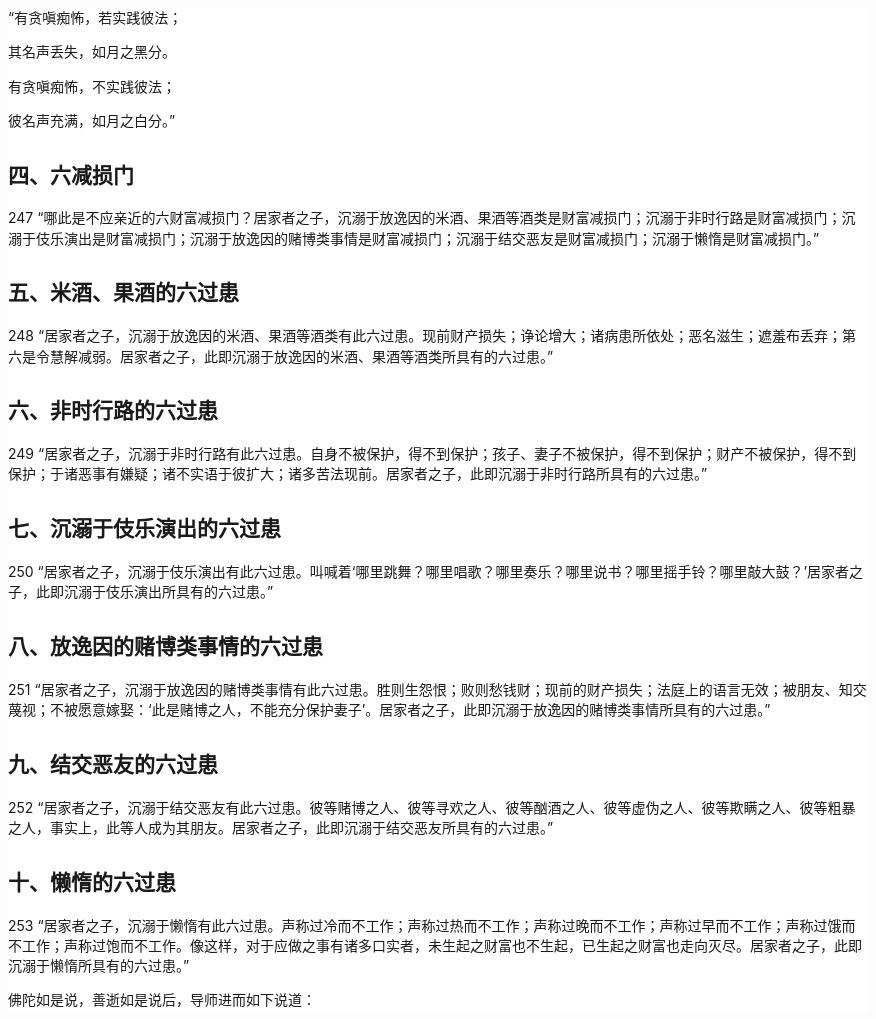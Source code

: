 “有贪嗔痴怖，若实践彼法；

其名声丢失，如月之黑分。

有贪嗔痴怖，不实践彼法；

彼名声充满，如月之白分。”



## 四、六减损门

247 “哪此是不应亲近的六财富减损门？居家者之子，沉溺于放逸因的米酒、果酒等酒类是财富减损门；沉溺于非时行路是财富减损门；沉溺于伎乐演出是财富减损门；沉溺于放逸因的赌博类事情是财富减损门；沉溺于结交恶友是财富减损门；沉溺于懒惰是财富减损门。”



## 五、米酒、果酒的六过患

248 “居家者之子，沉溺于放逸因的米酒、果酒等酒类有此六过患。现前财产损失；诤论增大；诸病患所依处；恶名滋生；遮羞布丢弃；第六是令慧解减弱。居家者之子，此即沉溺于放逸因的米酒、果酒等酒类所具有的六过患。”



## 六、非时行路的六过患

249 “居家者之子，沉溺于非时行路有此六过患。自身不被保护，得不到保护；孩子、妻子不被保护，得不到保护；财产不被保护，得不到保护；于诸恶事有嫌疑；诸不实语于彼扩大；诸多苦法现前。居家者之子，此即沉溺于非时行路所具有的六过患。”



## 七、沉溺于伎乐演出的六过患

250 “居家者之子，沉溺于伎乐演出有此六过患。叫喊着‘哪里跳舞？哪里唱歌？哪里奏乐？哪里说书？哪里摇手铃？哪里敲大鼓？’居家者之子，此即沉溺于伎乐演出所具有的六过患。”



## 八、放逸因的赌博类事情的六过患

251 “居家者之子，沉溺于放逸因的赌博类事情有此六过患。胜则生怨恨；败则愁钱财；现前的财产损失；法庭上的语言无效；被朋友、知交蔑视；不被愿意嫁娶：‘此是赌博之人，不能充分保护妻子’。居家者之子，此即沉溺于放逸因的赌博类事情所具有的六过患。”



## 九、结交恶友的六过患

252 “居家者之子，沉溺于结交恶友有此六过患。彼等赌博之人、彼等寻欢之人、彼等酗酒之人、彼等虚伪之人、彼等欺瞒之人、彼等粗暴之人，事实上，此等人成为其朋友。居家者之子，此即沉溺于结交恶友所具有的六过患。”



## 十、懒惰的六过患

253 “居家者之子，沉溺于懒惰有此六过患。声称过冷而不工作；声称过热而不工作；声称过晚而不工作；声称过早而不工作；声称过饿而不工作；声称过饱而不工作。像这样，对于应做之事有诸多口实者，未生起之财富也不生起，已生起之财富也走向灭尽。居家者之子，此即沉溺于懒惰所具有的六过患。”

佛陀如是说，善逝如是说后，导师进而如下说道：
